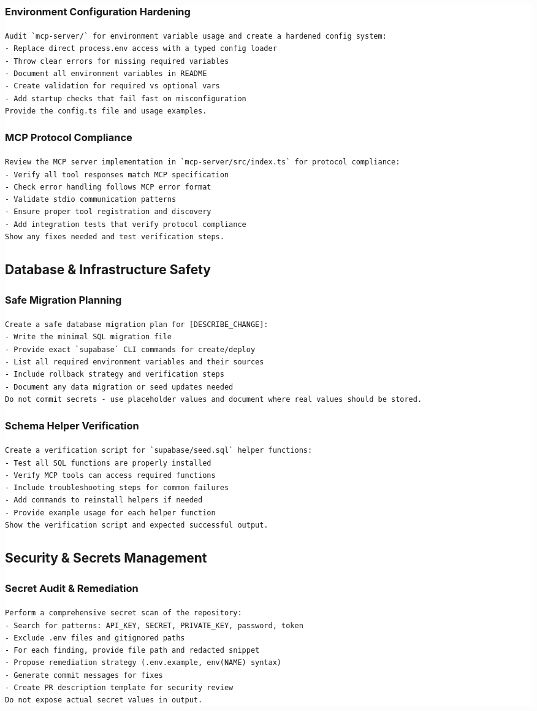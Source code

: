 ### Environment Configuration Hardening
```
Audit `mcp-server/` for environment variable usage and create a hardened config system:
- Replace direct process.env access with a typed config loader
- Throw clear errors for missing required variables
- Document all environment variables in README
- Create validation for required vs optional vars
- Add startup checks that fail fast on misconfiguration
Provide the config.ts file and usage examples.
```

### MCP Protocol Compliance
```
Review the MCP server implementation in `mcp-server/src/index.ts` for protocol compliance:
- Verify all tool responses match MCP specification
- Check error handling follows MCP error format
- Validate stdio communication patterns
- Ensure proper tool registration and discovery
- Add integration tests that verify protocol compliance
Show any fixes needed and test verification steps.
```

## Database & Infrastructure Safety

### Safe Migration Planning
```
Create a safe database migration plan for [DESCRIBE_CHANGE]:
- Write the minimal SQL migration file
- Provide exact `supabase` CLI commands for create/deploy
- List all required environment variables and their sources
- Include rollback strategy and verification steps
- Document any data migration or seed updates needed
Do not commit secrets - use placeholder values and document where real values should be stored.
```

### Schema Helper Verification
```
Create a verification script for `supabase/seed.sql` helper functions:
- Test all SQL functions are properly installed
- Verify MCP tools can access required functions
- Include troubleshooting steps for common failures
- Add commands to reinstall helpers if needed
- Provide example usage for each helper function
Show the verification script and expected successful output.
```

## Security & Secrets Management

### Secret Audit & Remediation
```
Perform a comprehensive secret scan of the repository:
- Search for patterns: API_KEY, SECRET, PRIVATE_KEY, password, token
- Exclude .env files and gitignored paths
- For each finding, provide file path and redacted snippet
- Propose remediation strategy (.env.example, env(NAME) syntax)
- Generate commit messages for fixes
- Create PR description template for security review
Do not expose actual secret values in output.
```
